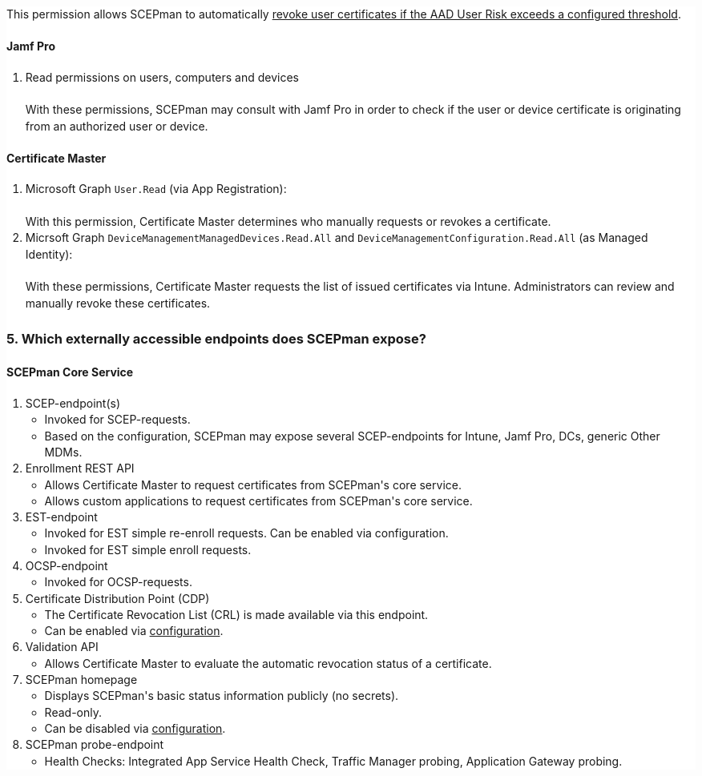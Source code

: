    This permission allows SCEPman to automatically [revoke user certificates if the AAD User Risk exceeds a configured threshold](../../scepman-configuration/optional/application-settings/intune-validation.md#appconfig-intunevalidation-userriskcheck).

#### Jamf Pro

1. Read permissions on users, computers and devices\
   \
   With these permissions, SCEPman may consult with Jamf Pro in order to check if the user or device certificate is originating from an authorized user or device.

#### Certificate Master

1. Microsoft Graph `User.Read` (via App Registration):\
   \
   With this permission, Certificate Master determines who manually requests or revokes a certificate.
2. Micrsoft Graph `DeviceManagementManagedDevices.Read.All` and `DeviceManagementConfiguration.Read.All` (as Managed Identity):\
   \
   With these permissions, Certificate Master requests the list of issued certificates via Intune. Administrators can review and manually revoke these certificates.

### 5. Which externally accessible endpoints does SCEPman expose?

#### **SCEPman Core Service**

1. SCEP-endpoint(s)
   * Invoked for SCEP-requests.
   * Based on the configuration, SCEPman may expose several SCEP-endpoints for Intune, Jamf Pro, DCs, generic Other MDMs.
2. Enrollment REST API
   * Allows Certificate Master to request certificates from SCEPman's core service.
   * Allows custom applications to request certificates from SCEPman's core service.
3. EST-endpoint
   * Invoked for EST simple re-enroll requests. Can be enabled via configuration.
   * Invoked for EST simple enroll requests.
4. OCSP-endpoint
   * Invoked for OCSP-requests.
5. Certificate Distribution Point (CDP)
   * The Certificate Revocation List (CRL) is made available via this endpoint.
   * Can be enabled via [configuration](../../scepman-configuration/optional/application-settings/crl.md).
6. Validation API
   * Allows Certificate Master to evaluate the automatic revocation status of a certificate.
7. SCEPman homepage
   * Displays SCEPman's basic status information publicly (no secrets).
   * Read-only.
   * Can be disabled via [configuration](../../scepman-configuration/optional/application-settings/basics.md#appconfig-anonymoushomepageaccess).
8. SCEPman probe-endpoint
   * Health Checks: Integrated App Service Health Check, Traffic Manager probing, Application Gateway probing.
